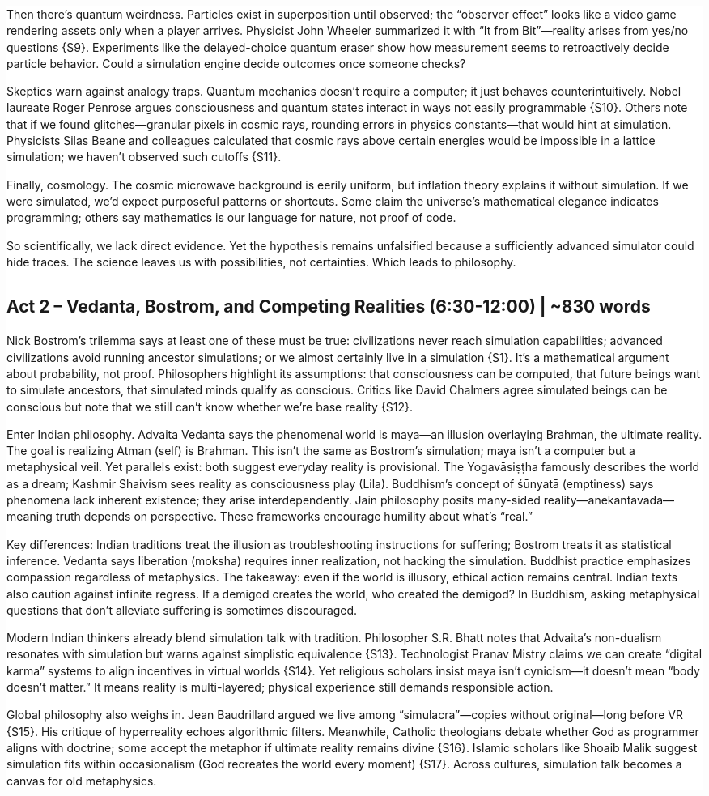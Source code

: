 Then there’s quantum weirdness. Particles exist in superposition until observed; the “observer effect” looks like a video game rendering assets only when a player arrives. Physicist John Wheeler summarized it with “It from Bit”—reality arises from yes/no questions {S9}. Experiments like the delayed-choice quantum eraser show how measurement seems to retroactively decide particle behavior. Could a simulation engine decide outcomes once someone checks?

Skeptics warn against analogy traps. Quantum mechanics doesn’t require a computer; it just behaves counterintuitively. Nobel laureate Roger Penrose argues consciousness and quantum states interact in ways not easily programmable {S10}. Others note that if we found glitches—granular pixels in cosmic rays, rounding errors in physics constants—that would hint at simulation. Physicists Silas Beane and colleagues calculated that cosmic rays above certain energies would be impossible in a lattice simulation; we haven’t observed such cutoffs {S11}.

Finally, cosmology. The cosmic microwave background is eerily uniform, but inflation theory explains it without simulation. If we were simulated, we’d expect purposeful patterns or shortcuts. Some claim the universe’s mathematical elegance indicates programming; others say mathematics is our language for nature, not proof of code.

So scientifically, we lack direct evidence. Yet the hypothesis remains unfalsified because a sufficiently advanced simulator could hide traces. The science leaves us with possibilities, not certainties. Which leads to philosophy.

## Act 2 – Vedanta, Bostrom, and Competing Realities (6:30-12:00) | ~830 words
Nick Bostrom’s trilemma says at least one of these must be true: civilizations never reach simulation capabilities; advanced civilizations avoid running ancestor simulations; or we almost certainly live in a simulation {S1}. It’s a mathematical argument about probability, not proof. Philosophers highlight its assumptions: that consciousness can be computed, that future beings want to simulate ancestors, that simulated minds qualify as conscious. Critics like David Chalmers agree simulated beings can be conscious but note that we still can’t know whether we’re base reality {S12}.

Enter Indian philosophy. Advaita Vedanta says the phenomenal world is maya—an illusion overlaying Brahman, the ultimate reality. The goal is realizing Atman (self) is Brahman. This isn’t the same as Bostrom’s simulation; maya isn’t a computer but a metaphysical veil. Yet parallels exist: both suggest everyday reality is provisional. The Yogavāsiṣṭha famously describes the world as a dream; Kashmir Shaivism sees reality as consciousness play (Lila). Buddhism’s concept of śūnyatā (emptiness) says phenomena lack inherent existence; they arise interdependently. Jain philosophy posits many-sided reality—anekāntavāda—meaning truth depends on perspective. These frameworks encourage humility about what’s “real.”

Key differences: Indian traditions treat the illusion as troubleshooting instructions for suffering; Bostrom treats it as statistical inference. Vedanta says liberation (moksha) requires inner realization, not hacking the simulation. Buddhist practice emphasizes compassion regardless of metaphysics. The takeaway: even if the world is illusory, ethical action remains central. Indian texts also caution against infinite regress. If a demigod creates the world, who created the demigod? In Buddhism, asking metaphysical questions that don’t alleviate suffering is sometimes discouraged.

Modern Indian thinkers already blend simulation talk with tradition. Philosopher S.R. Bhatt notes that Advaita’s non-dualism resonates with simulation but warns against simplistic equivalence {S13}. Technologist Pranav Mistry claims we can create “digital karma” systems to align incentives in virtual worlds {S14}. Yet religious scholars insist maya isn’t cynicism—it doesn’t mean “body doesn’t matter.” It means reality is multi-layered; physical experience still demands responsible action.

Global philosophy also weighs in. Jean Baudrillard argued we live among “simulacra”—copies without original—long before VR {S15}. His critique of hyperreality echoes algorithmic filters. Meanwhile, Catholic theologians debate whether God as programmer aligns with doctrine; some accept the metaphor if ultimate reality remains divine {S16}. Islamic scholars like Shoaib Malik suggest simulation fits within occasionalism (God recreates the world every moment) {S17}. Across cultures, simulation talk becomes a canvas for old metaphysics.
